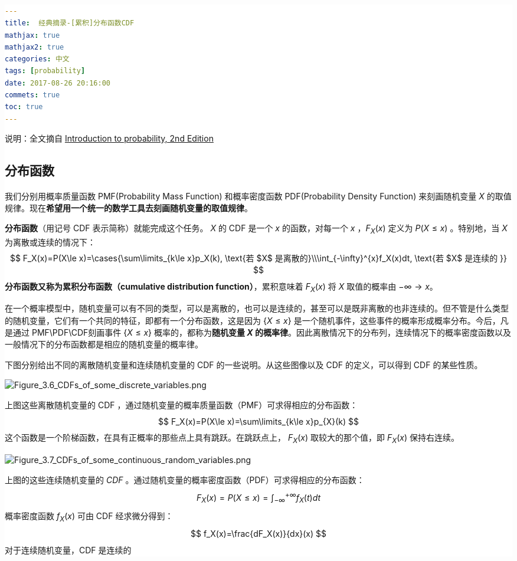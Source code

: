 ```yaml
---
title:  经典摘录-[累积]分布函数CDF 
mathjax: true
mathjax2: true
categories: 中文
tags: [probability]
date: 2017-08-26 20:16:00
commets: true
toc: true
---
```


说明：全文摘自 [Introduction to probability, 2nd Edition](http://www.athenasc.com/probbook.html)

## 分布函数

我们分别用概率质量函数 PMF(Probability Mass Function) 和概率密度函数 PDF(Probability Density Function) 来刻画随机变量 $X$ 的取值规律。现在**希望用一个统一的数学工具去刻画随机变量的取值规律**。  

​**分布函数**（用记号 CDF 表示简称）就能完成这个任务。 $X$ 的 CDF 是一个 $x$ 的函数，对每一个 $x$ ，$F_X(x)$ 定义为 $P(X\le x)$ 。特别地，当 $X$ 为离散或连续的情况下：
$$
F_X(x)=P(X\le x)=\cases{\sum\limits_{k\le x}p_X(k), \text{若 $X$ 是离散的}\\\int_{-\infty}^{x}f_X(x)dt, \text{若 $X$ 是连续的 }}
$$
**分布函数又称为累积分布函数（cumulative distribution function）**，累积意味着 $F_X(x)$ 将 $X$ 取值的概率由 $-\infty\rightarrow x$。 

在一个概率模型中，随机变量可以有不同的类型，可以是离散的，也可以是连续的，甚至可以是既非离散的也非连续的。但不管是什么类型的随机变量，它们有一个共同的特征，即都有一个分布函数，这是因为 $\{X\le x\}$ 是一个随机事件，这些事件的概率形成概率分布。今后，凡是通过 PMF\PDF\CDF刻画事件 $\{X\le x\}$ 概率的，都称为**随机变量 $X$ 的概率律**。因此离散情况下的分布列，连续情况下的概率密度函数以及一般情况下的分布函数都是相应的随机变量的概率律。

下图分别给出不同的离散随机变量和连续随机变量的 CDF 的一些说明。从这些图像以及 CDF 的定义，可以得到 CDF 的某些性质。

![Figure_3.6_CDFs_of_some_discrete_variables.png](http://q3rrj5fj6.bkt.clouddn.com/gitpage/introduction-to-probability/cumulative-distribution-function/1.png)

上图这些离散随机变量的 CDF ，通过随机变量的概率质量函数（PMF）可求得相应的分布函数：
$$
F_X(x)=P(X\le x)=\sum\limits_{k\le x}p_{X}(k)
$$
这个函数是一个阶梯函数，在具有正概率的那些点上具有跳跃。在跳跃点上， $F_X(x)$ 取较大的那个值，即 $F_X(x)$ 保持右连续。

![Figure_3.7_CDFs_of_some_continuous_random_variables.png](http://q3rrj5fj6.bkt.clouddn.com/gitpage/introduction-to-probability/cumulative-distribution-function/2.png)

上图的这些连续随机变量的 $CDF$ 。通过随机变量的概率密度函数（PDF）可求得相应的分布函数：
$$
F_X(x)=P(X\le x)=\int_{-\infty}^{+\infty}f_X(t)dt
$$
概率密度函数 $f_X(x)$ 可由 CDF 经求微分得到：
$$
f_X(x)=\frac{dF_X(x)}{dx}(x)
$$
对于连续随机变量，CDF 是连续的
